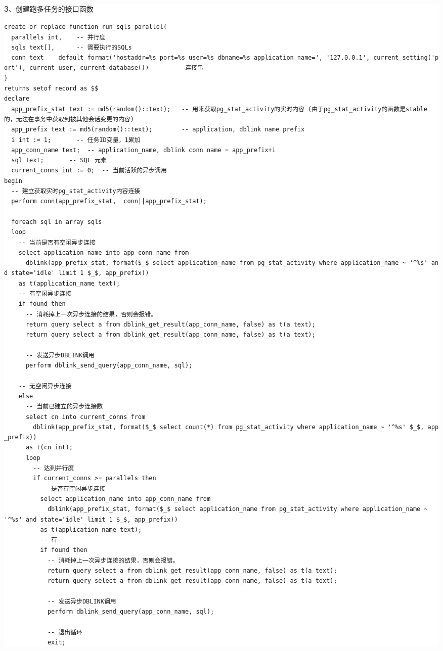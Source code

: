 3、创建跑多任务的接口函数  
  
```  
create or replace function run_sqls_parallel(   
  parallels int,    -- 并行度  
  sqls text[],      -- 需要执行的SQLs  
  conn text    default format('hostaddr=%s port=%s user=%s dbname=%s application_name=', '127.0.0.1', current_setting('port'), current_user, current_database())       -- 连接串     
)  
returns setof record as $$  
declare  
  app_prefix_stat text := md5(random()::text);   -- 用来获取pg_stat_activity的实时内容 (由于pg_stat_activity的函数是stable的，无法在事务中获取到被其他会话变更的内容)  
  app_prefix text := md5(random()::text);        -- application, dblink name prefix   
  i int := 1;       -- 任务ID变量，1累加  
  app_conn_name text;  -- application_name, dblink conn name = app_prefix+i   
  sql text;       -- SQL 元素   
  current_conns int := 0;  -- 当前活跃的异步调用   
begin  
  -- 建立获取实时pg_stat_activity内容连接    
  perform conn(app_prefix_stat,  conn||app_prefix_stat);              
  
  foreach sql in array sqls  
  loop  
    -- 当前是否有空闲异步连接   
    select application_name into app_conn_name from   
      dblink(app_prefix_stat, format($_$ select application_name from pg_stat_activity where application_name ~ '^%s' and state='idle' limit 1 $_$, app_prefix))  
    as t(application_name text);   
    -- 有空闲异步连接  
    if found then  
      -- 消耗掉上一次异步连接的结果，否则会报错。  
      return query select a from dblink_get_result(app_conn_name, false) as t(a text);      
      return query select a from dblink_get_result(app_conn_name, false) as t(a text);    
  
      -- 发送异步DBLINK调用      
      perform dblink_send_query(app_conn_name, sql);   
      
    -- 无空闲异步连接  
    else  
      -- 当前已建立的异步连接数  
      select cn into current_conns from   
        dblink(app_prefix_stat, format($_$ select count(*) from pg_stat_activity where application_name ~ '^%s' $_$, app_prefix))  
      as t(cn int);      
      loop  
        -- 达到并行度  
        if current_conns >= parallels then   
          -- 是否有空闲异步连接  
          select application_name into app_conn_name from   
            dblink(app_prefix_stat, format($_$ select application_name from pg_stat_activity where application_name ~ '^%s' and state='idle' limit 1 $_$, app_prefix))  
          as t(application_name text);   
          -- 有  
          if found then  
            -- 消耗掉上一次异步连接的结果，否则会报错。  
            return query select a from dblink_get_result(app_conn_name, false) as t(a text);    
            return query select a from dblink_get_result(app_conn_name, false) as t(a text);    
  
            -- 发送异步DBLINK调用      
            perform dblink_send_query(app_conn_name, sql);   
              
            -- 退出循环  
            exit;  
```